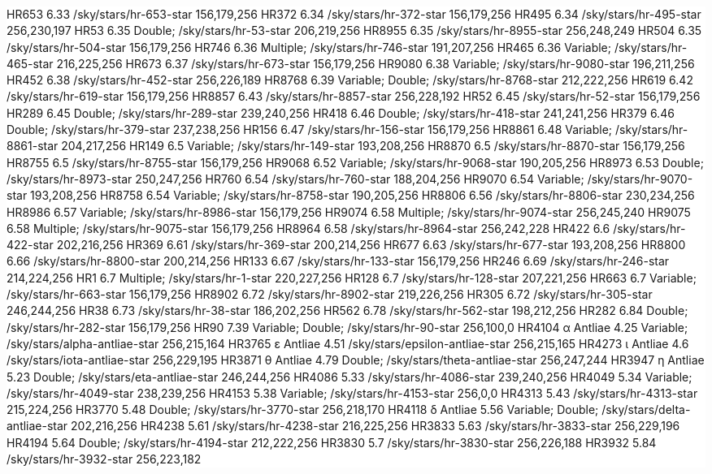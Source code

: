HR653			6.33		/sky/stars/hr-653-star	156,179,256
HR372			6.34		/sky/stars/hr-372-star	156,179,256
HR495			6.34		/sky/stars/hr-495-star	256,230,197
HR53			6.35	Double;	/sky/stars/hr-53-star	206,219,256
HR8955			6.35		/sky/stars/hr-8955-star	256,248,249
HR504			6.35		/sky/stars/hr-504-star	156,179,256
HR746			6.36	Multiple;	/sky/stars/hr-746-star	191,207,256
HR465			6.36	Variable;	/sky/stars/hr-465-star	216,225,256
HR673			6.37		/sky/stars/hr-673-star	156,179,256
HR9080			6.38	Variable;	/sky/stars/hr-9080-star	196,211,256
HR452			6.38		/sky/stars/hr-452-star	256,226,189
HR8768			6.39	Variable; Double;	/sky/stars/hr-8768-star	212,222,256
HR619			6.42		/sky/stars/hr-619-star	156,179,256
HR8857			6.43		/sky/stars/hr-8857-star	256,228,192
HR52			6.45		/sky/stars/hr-52-star	156,179,256
HR289			6.45	Double;	/sky/stars/hr-289-star	239,240,256
HR418			6.46	Double;	/sky/stars/hr-418-star	241,241,256
HR379			6.46	Double;	/sky/stars/hr-379-star	237,238,256
HR156			6.47		/sky/stars/hr-156-star	156,179,256
HR8861			6.48	Variable;	/sky/stars/hr-8861-star	204,217,256
HR149			6.5	Variable;	/sky/stars/hr-149-star	193,208,256
HR8870			6.5		/sky/stars/hr-8870-star	156,179,256
HR8755			6.5		/sky/stars/hr-8755-star	156,179,256
HR9068			6.52	Variable;	/sky/stars/hr-9068-star	190,205,256
HR8973			6.53	Double;	/sky/stars/hr-8973-star	250,247,256
HR760			6.54		/sky/stars/hr-760-star	188,204,256
HR9070			6.54	Variable;	/sky/stars/hr-9070-star	193,208,256
HR8758			6.54	Variable;	/sky/stars/hr-8758-star	190,205,256
HR8806			6.56		/sky/stars/hr-8806-star	230,234,256
HR8986			6.57	Variable;	/sky/stars/hr-8986-star	156,179,256
HR9074			6.58	Multiple;	/sky/stars/hr-9074-star	256,245,240
HR9075			6.58	Multiple;	/sky/stars/hr-9075-star	156,179,256
HR8964			6.58		/sky/stars/hr-8964-star	256,242,228
HR422			6.6		/sky/stars/hr-422-star	202,216,256
HR369			6.61		/sky/stars/hr-369-star	200,214,256
HR677			6.63		/sky/stars/hr-677-star	193,208,256
HR8800			6.66		/sky/stars/hr-8800-star	200,214,256
HR133			6.67		/sky/stars/hr-133-star	156,179,256
HR246			6.69		/sky/stars/hr-246-star	214,224,256
HR1			6.7	Multiple;	/sky/stars/hr-1-star	220,227,256
HR128			6.7		/sky/stars/hr-128-star	207,221,256
HR663			6.7	Variable;	/sky/stars/hr-663-star	156,179,256
HR8902			6.72		/sky/stars/hr-8902-star	219,226,256
HR305			6.72		/sky/stars/hr-305-star	246,244,256
HR38			6.73		/sky/stars/hr-38-star	186,202,256
HR562			6.78		/sky/stars/hr-562-star	198,212,256
HR282			6.84	Double;	/sky/stars/hr-282-star	156,179,256
HR90			7.39	Variable; Double;	/sky/stars/hr-90-star	256,100,0
HR4104	α Antliae		4.25	Variable;	/sky/stars/alpha-antliae-star	256,215,164
HR3765	ε Antliae		4.51		/sky/stars/epsilon-antliae-star	256,215,165
HR4273	ι Antliae		4.6		/sky/stars/iota-antliae-star	256,229,195
HR3871	θ Antliae		4.79	Double;	/sky/stars/theta-antliae-star	256,247,244
HR3947	η Antliae		5.23	Double;	/sky/stars/eta-antliae-star	246,244,256
HR4086			5.33		/sky/stars/hr-4086-star	239,240,256
HR4049			5.34	Variable;	/sky/stars/hr-4049-star	238,239,256
HR4153			5.38	Variable;	/sky/stars/hr-4153-star	256,0,0
HR4313			5.43		/sky/stars/hr-4313-star	215,224,256
HR3770			5.48	Double;	/sky/stars/hr-3770-star	256,218,170
HR4118	δ Antliae		5.56	Variable; Double;	/sky/stars/delta-antliae-star	202,216,256
HR4238			5.61		/sky/stars/hr-4238-star	216,225,256
HR3833			5.63		/sky/stars/hr-3833-star	256,229,196
HR4194			5.64	Double;	/sky/stars/hr-4194-star	212,222,256
HR3830			5.7		/sky/stars/hr-3830-star	256,226,188
HR3932			5.84		/sky/stars/hr-3932-star	256,223,182